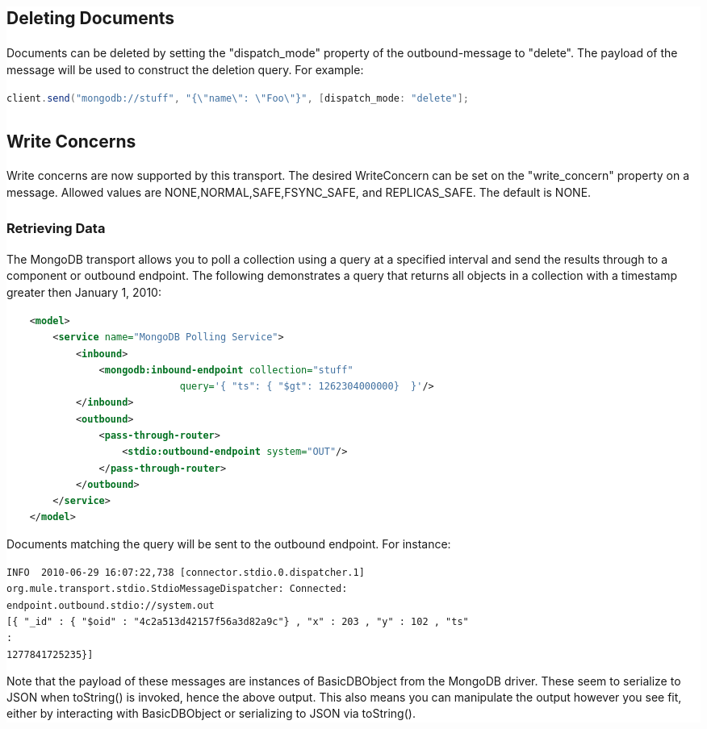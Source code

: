 Deleting Documents
------------------

Documents can be deleted by setting the "dispatch_mode" property of the
outbound-message to "delete". The payload of the message will be used to
construct the deletion query. For example:

```groovy
client.send("mongodb://stuff", "{\"name\": \"Foo\"}", [dispatch_mode: "delete"];
```

Write Concerns
--------------

Write concerns are now supported by this transport. The desired WriteConcern can
be set on the "write_concern" property on a message. Allowed values are
NONE,NORMAL,SAFE,FSYNC_SAFE, and REPLICAS_SAFE. The default is NONE.

### Retrieving Data

The MongoDB transport allows you to poll a collection using a query at a
specified interval and send the results through to a component or outbound
endpoint. The following demonstrates a query that returns all objects in a
collection with a timestamp greater then January 1, 2010:


```xml          
    <model>
        <service name="MongoDB Polling Service">
            <inbound>
                <mongodb:inbound-endpoint collection="stuff" 
                              query='{ "ts": { "$gt": 1262304000000}  }'/>
            </inbound>
            <outbound>
                <pass-through-router>
                    <stdio:outbound-endpoint system="OUT"/>
                </pass-through-router>
            </outbound>
        </service>
    </model>
```

Documents matching the query will be sent to the outbound endpoint. For
instance:

```
INFO  2010-06-29 16:07:22,738 [connector.stdio.0.dispatcher.1] 
org.mule.transport.stdio.StdioMessageDispatcher: Connected: 
endpoint.outbound.stdio://system.out
[{ "_id" : { "$oid" : "4c2a513d42157f56a3d82a9c"} , "x" : 203 , "y" : 102 , "ts"
:
1277841725235}]
```

Note that the payload of these messages are instances of BasicDBObject from the
MongoDB driver. These seem to serialize to JSON when toString() is invoked,
hence the above output. This also means you can manipulate the output however
you see fit, either by interacting with BasicDBObject or serializing to JSON via
toString().
